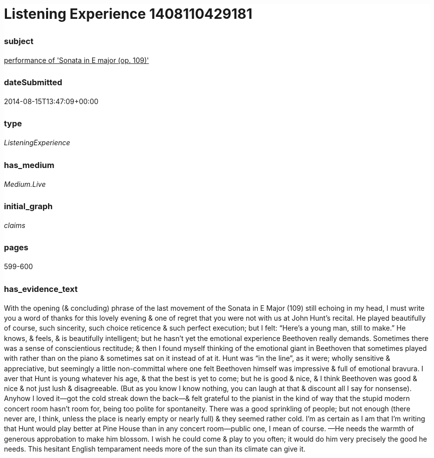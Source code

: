 # Listening Experience 1408110429181

### subject


[performance of 'Sonata in E major (op. 109)'](#performance-of-'Sonata-in-E-major-(op.-109)')

### dateSubmitted


2014-08-15T13:47:09+00:00

### type


*ListeningExperience*

### has_medium


*Medium.Live*

### initial_graph


*claims*

### pages


599-600

### has_evidence_text


With the opening (& concluding) phrase of the last movement of the Sonata in E Major (109) still echoing in my head, I must write you a word of thanks for this lovely evening & one of regret that you were not with us at John Hunt’s recital.
    He played beautifully of course, such sincerity, such choice reticence & such perfect execution; but I felt: “Here’s a young man, still to make.” He knows, & feels, & is beautifully intelligent; but he hasn’t yet the emotional experience Beethoven really demands. Sometimes there was a sense of conscientious rectitude; & then I found myself thinking of the emotional giant in Beethoven that sometimes played with rather than on the piano & sometimes sat on it instead of at it. Hunt was “in the line”, as it were; wholly sensitive & appreciative, but seemingly a little non-committal where one felt Beethoven himself was impressive & full of emotional bravura.
   I aver that Hunt is young whatever his age, & that the best is yet to come; but he is good & nice, & I think Beethoven was good & nice & not just lush & disagreeable. (But as you know I know nothing, you can laugh at that & discount all I say for nonsense). Anyhow I loved it—got the cold streak down the back—& felt grateful to the pianist in the kind of way that the stupid modern concert room hasn’t room for, being too polite for spontaneity.
    There was a good sprinkling of people; but not enough (there never are, I think, unless the place is nearly empty or nearly full) & they seemed rather cold. I’m as certain as I am that I’m writing that Hunt would play better at Pine House than in any concert room—public one, I mean of course. —He needs the warmth of generous approbation to make him blossom. I wish he could come & play to you often; it would do him very precisely the good he needs. This hesitant English temparament needs more of the sun than its climate can give it.
